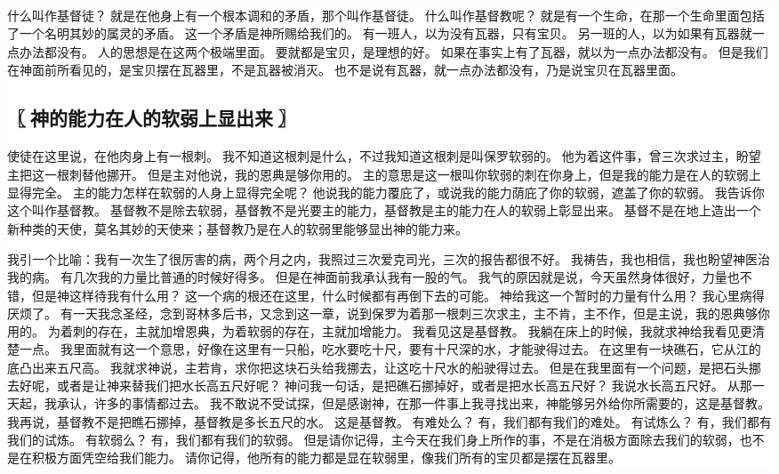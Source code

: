 什么叫作基督徒？
就是在他身上有一个根本调和的矛盾，那个叫作基督徒。
什么叫作基督教呢？
就是有一个生命，在那一个生命里面包括了一个名明其妙的属灵的矛盾。
这一个矛盾是神所赐给我们的。
有一班人，以为没有瓦器，只有宝贝。
另一班的人，以为如果有瓦器就一点办法都没有。
人的思想是在这两个极端里面。
要就都是宝贝，是理想的好。
如果在事实上有了瓦器，就以为一点办法都没有。
但是我们在神面前所看见的，是宝贝摆在瓦器里，不是瓦器被消灭。
也不是说有瓦器，就一点办法都没有，乃是说宝贝在瓦器里面。

## 〖 神的能力在人的软弱上显出来 〗

使徒在这里说，在他肉身上有一根刺。
我不知道这根刺是什么，不过我知道这根刺是叫保罗软弱的。
他为着这件事，曾三次求过主，盼望主把这一根刺替他挪开。
但是主对他说，我的恩典是够你用的。
主的意思是这一根叫你软弱的刺在你身上，但是我的能力是在人的软弱上显得完全。
主的能力怎样在软弱的人身上显得完全呢？
他说我的能力覆庇了，或说我的能力荫庇了你的软弱，遮盖了你的软弱。
我告诉你这个叫作基督教。
基督教不是除去软弱，基督教不是光要主的能力，基督教是主的能力在人的软弱上彰显出来。
基督不是在地上造出一个新种类的天使，莫名其妙的天使来；基督教乃是在人的软弱里能够显出神的能力来。

我引一个比喻：我有一次生了很厉害的病，两个月之内，我照过三次爱克司光，三次的报告都很不好。
我祷告，我也相信，我也盼望神医治我的病。
有几次我的力量比普通的时候好得多。
但是在神面前我承认我有一股的气。
我气的原因就是说，今天虽然身体很好，力量也不错，但是神这样待我有什么用？
这一个病的根还在这里，什么时候都有再倒下去的可能。
神给我这一个暂时的力量有什么用？
我心里病得厌烦了。
有一天我念圣经，念到哥林多后书，又念到这一章，说到保罗为着那一根刺三次求主，主不肯，主不作，但是主说，我的恩典够你用的。
为着刺的存在，主就加增恩典，为着软弱的存在，主就加增能力。
我看见这是基督教。
我躺在床上的时候，我就求神给我看见更清楚一点。
我里面就有这一个意思，好像在这里有一只船，吃水要吃十尺，要有十尺深的水，才能驶得过去。
在这里有一块礁石，它从江的底凸出来五尺高。
我就求神说，主若肯，求你把这块石头给我挪去，让这吃十尺水的船驶得过去。
但是在我里面有一个问题，是把石头挪去好呢，或者是让神来替我们把水长高五尺好呢？
神问我一句话，是把礁石挪掉好，或者是把水长高五尺好？
我说水长高五尺好。
从那一天起，我承认，许多的事情都过去。
我不敢说不受试探，但是感谢神，在那一件事上我寻找出来，神能够另外给你所需要的，这是基督教。
我再说，基督教不是把瞧石挪掉，基督教是多长五尺的水。
这是基督教。
有难处么？
有，我们都有我们的难处。
有试炼么？
有，我们都有我们的试炼。
有软弱么？
有，我们都有我们的软弱。
但是请你记得，主今天在我们身上所作的事，不是在消极方面除去我们的软弱，也不是在积极方面凭空给我们能力。
请你记得，他所有的能力都是显在软弱里，像我们所有的宝贝都是摆在瓦器里。
